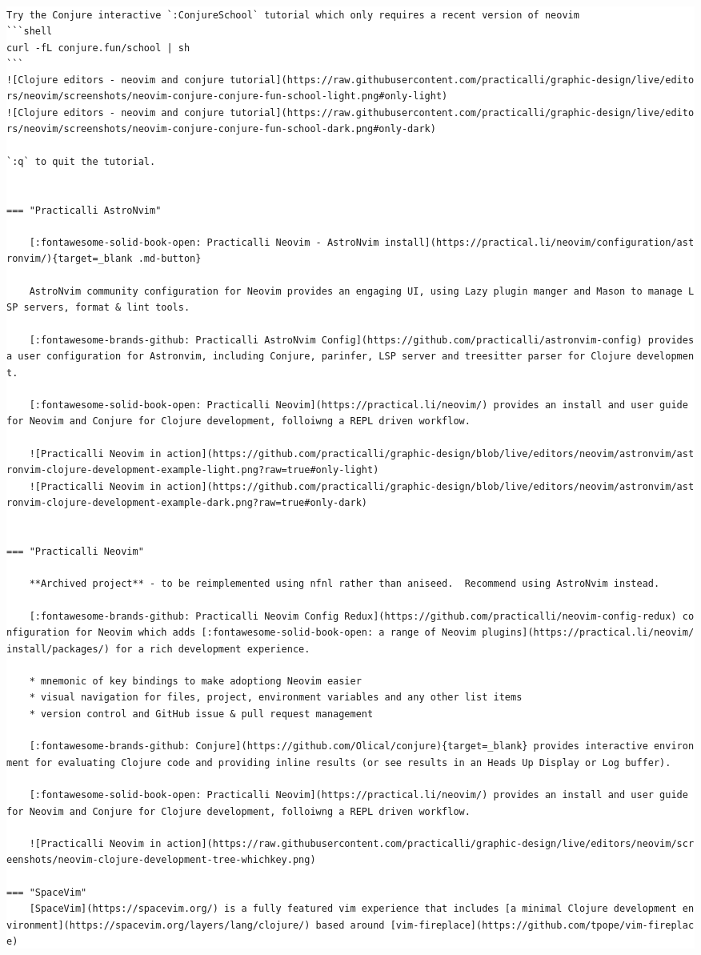     Try the Conjure interactive `:ConjureSchool` tutorial which only requires a recent version of neovim
    ```shell
    curl -fL conjure.fun/school | sh
    ```
    ![Clojure editors - neovim and conjure tutorial](https://raw.githubusercontent.com/practicalli/graphic-design/live/editors/neovim/screenshots/neovim-conjure-conjure-fun-school-light.png#only-light)
    ![Clojure editors - neovim and conjure tutorial](https://raw.githubusercontent.com/practicalli/graphic-design/live/editors/neovim/screenshots/neovim-conjure-conjure-fun-school-dark.png#only-dark)

    `:q` to quit the tutorial.


    === "Practicalli AstroNvim"

        [:fontawesome-solid-book-open: Practicalli Neovim - AstroNvim install](https://practical.li/neovim/configuration/astronvim/){target=_blank .md-button}

        AstroNvim community configuration for Neovim provides an engaging UI, using Lazy plugin manger and Mason to manage LSP servers, format & lint tools.

        [:fontawesome-brands-github: Practicalli AstroNvim Config](https://github.com/practicalli/astronvim-config) provides a user configuration for Astronvim, including Conjure, parinfer, LSP server and treesitter parser for Clojure development.

        [:fontawesome-solid-book-open: Practicalli Neovim](https://practical.li/neovim/) provides an install and user guide for Neovim and Conjure for Clojure development, folloiwng a REPL driven workflow.

        ![Practicalli Neovim in action](https://github.com/practicalli/graphic-design/blob/live/editors/neovim/astronvim/astronvim-clojure-development-example-light.png?raw=true#only-light)
        ![Practicalli Neovim in action](https://github.com/practicalli/graphic-design/blob/live/editors/neovim/astronvim/astronvim-clojure-development-example-dark.png?raw=true#only-dark)


    === "Practicalli Neovim"

        **Archived project** - to be reimplemented using nfnl rather than aniseed.  Recommend using AstroNvim instead.

        [:fontawesome-brands-github: Practicalli Neovim Config Redux](https://github.com/practicalli/neovim-config-redux) configuration for Neovim which adds [:fontawesome-solid-book-open: a range of Neovim plugins](https://practical.li/neovim/install/packages/) for a rich development experience.

        * mnemonic of key bindings to make adoptiong Neovim easier
        * visual navigation for files, project, environment variables and any other list items
        * version control and GitHub issue & pull request management

        [:fontawesome-brands-github: Conjure](https://github.com/Olical/conjure){target=_blank} provides interactive environment for evaluating Clojure code and providing inline results (or see results in an Heads Up Display or Log buffer).

        [:fontawesome-solid-book-open: Practicalli Neovim](https://practical.li/neovim/) provides an install and user guide for Neovim and Conjure for Clojure development, folloiwng a REPL driven workflow.

        ![Practicalli Neovim in action](https://raw.githubusercontent.com/practicalli/graphic-design/live/editors/neovim/screenshots/neovim-clojure-development-tree-whichkey.png)

    === "SpaceVim"
        [SpaceVim](https://spacevim.org/) is a fully featured vim experience that includes [a minimal Clojure development environment](https://spacevim.org/layers/lang/clojure/) based around [vim-fireplace](https://github.com/tpope/vim-fireplace)
